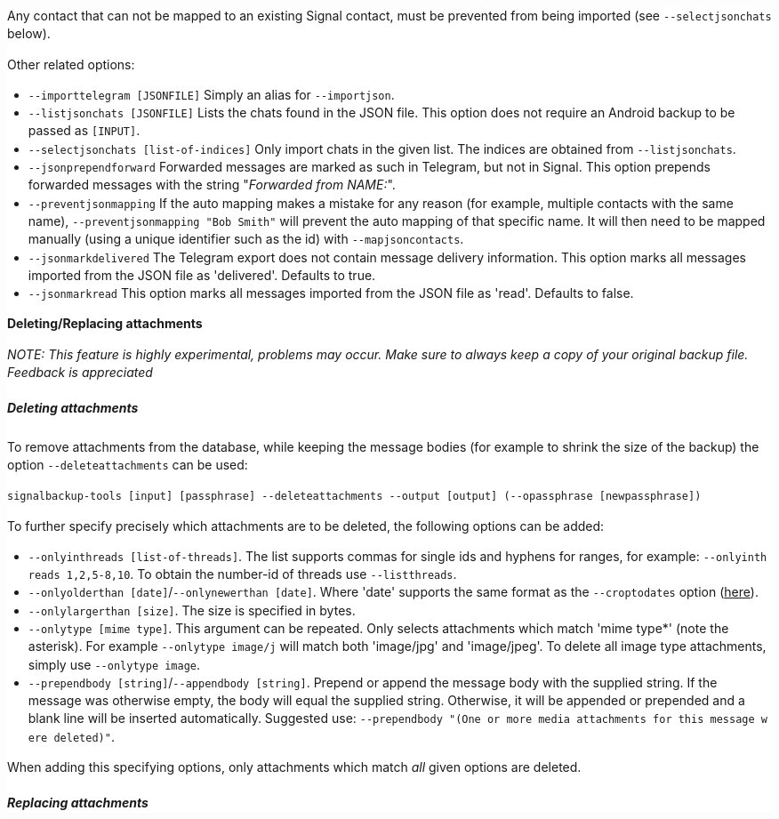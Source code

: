 Any contact that can not be mapped to an existing Signal contact, must be prevented from being imported (see `--selectjsonchats` below).

Other related options:
- `--importtelegram [JSONFILE]` Simply an alias for `--importjson`.
- `--listjsonchats [JSONFILE]` Lists the chats found in the JSON file. This option does not require an Android backup to be passed as `[INPUT]`.
- `--selectjsonchats [list-of-indices]` Only import chats in the given list. The indices are obtained from `--listjsonchats`.
- `--jsonprependforward` Forwarded messages are marked as such in Telegram, but not in Signal. This option prepends forwarded messages with the string "_Forwarded from NAME:_". 
- `--preventjsonmapping` If the auto mapping makes a mistake for any reason (for example, multiple contacts with the same name), `--preventjsonmapping "Bob Smith"` will prevent the auto mapping of that specific name. It will then need to be mapped manually (using a unique identifier such as the id) with `--mapjsoncontacts`.
- `--jsonmarkdelivered` The Telegram export does not contain message delivery information. This option marks all messages imported from the JSON file as 'delivered'. Defaults to true.
- `--jsonmarkread` This option marks all messages imported from the JSON file as 'read'. Defaults to false.

**<span id="deleting_attachments">Deleting/Replacing attachments</span>**

_NOTE: This feature is highly experimental, problems may occur. Make sure to always keep a copy of your original backup file. Feedback is appreciated_

##### Deleting attachments

To remove attachments from the database, while keeping the message bodies (for example to shrink the size of the backup) the option `--deleteattachments` can be used:

```
signalbackup-tools [input] [passphrase] --deleteattachments --output [output] (--opassphrase [newpassphrase])
```

To further specify precisely which attachments are to be deleted, the following options can be added:
- `--onlyinthreads [list-of-threads]`. The list supports commas for single ids and hyphens for ranges, for example: `--onlyinthreads 1,2,5-8,10`. To obtain the number-id of threads use `--listthreads`.
- `--onlyolderthan [date]`/`--onlynewerthan [date]`. Where 'date' supports the same format as the `--croptodates` option ([here](#crop)).
- `--onlylargerthan [size]`. The size is specified in bytes.
- `--onlytype [mime type]`. This argument can be repeated. Only selects attachments which match 'mime type*' (note the asterisk). For example `--onlytype image/j` will match both 'image/jpg' and 'image/jpeg'. To delete all image type attachments, simply use `--onlytype image`.
- `--prependbody [string]`/`--appendbody [string]`. Prepend or append the message body with the supplied string. If the message was otherwise empty, the body will equal the supplied string. Otherwise, it will be appended or prepended and a blank line will be inserted automatically. Suggested use: `--prependbody "(One or more media attachments for this message were deleted)"`.

When adding this specifying options, only attachments which match _all_ given options are deleted.

##### Replacing attachments
